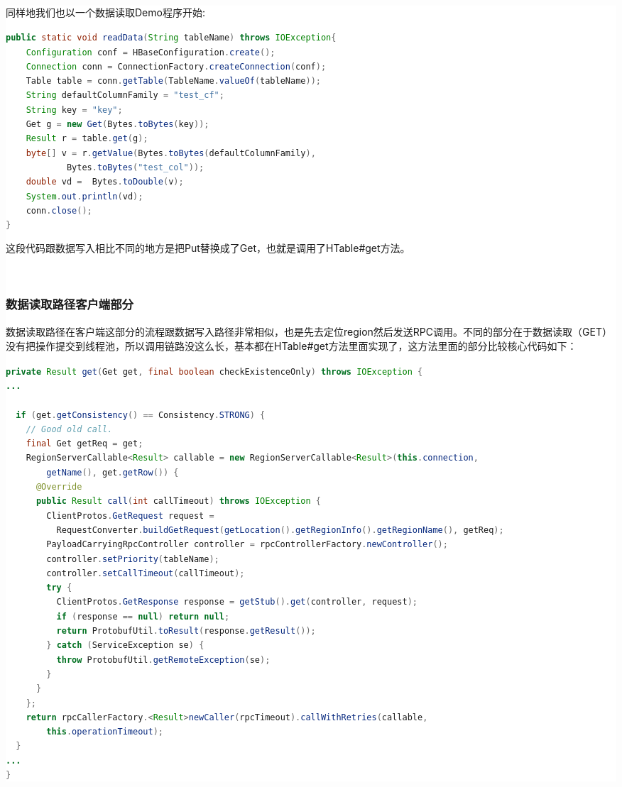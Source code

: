 同样地我们也以一个数据读取Demo程序开始:

```java
public static void readData(String tableName) throws IOException{
    Configuration conf = HBaseConfiguration.create();
    Connection conn = ConnectionFactory.createConnection(conf);
    Table table = conn.getTable(TableName.valueOf(tableName));
    String defaultColumnFamily = "test_cf";
    String key = "key";
    Get g = new Get(Bytes.toBytes(key));
    Result r = table.get(g);
    byte[] v = r.getValue(Bytes.toBytes(defaultColumnFamily),
            Bytes.toBytes("test_col"));
    double vd =  Bytes.toDouble(v);
    System.out.println(vd);
    conn.close();
}
```


这段代码跟数据写入相比不同的地方是把Put替换成了Get，也就是调用了HTable#get方法。


<br/>


### 数据读取路径客户端部分

数据读取路径在客户端这部分的流程跟数据写入路径非常相似，也是先去定位region然后发送RPC调用。不同的部分在于数据读取（GET）没有把操作提交到线程池，所以调用链路没这么长，基本都在HTable#get方法里面实现了，这方法里面的部分比较核心代码如下：

```java
private Result get(Get get, final boolean checkExistenceOnly) throws IOException {
...

  if (get.getConsistency() == Consistency.STRONG) {
    // Good old call.
    final Get getReq = get;
    RegionServerCallable<Result> callable = new RegionServerCallable<Result>(this.connection,
        getName(), get.getRow()) {
      @Override
      public Result call(int callTimeout) throws IOException {
        ClientProtos.GetRequest request =
          RequestConverter.buildGetRequest(getLocation().getRegionInfo().getRegionName(), getReq);
        PayloadCarryingRpcController controller = rpcControllerFactory.newController();
        controller.setPriority(tableName);
        controller.setCallTimeout(callTimeout);
        try {
          ClientProtos.GetResponse response = getStub().get(controller, request);
          if (response == null) return null;
          return ProtobufUtil.toResult(response.getResult());
        } catch (ServiceException se) {
          throw ProtobufUtil.getRemoteException(se);
        }
      }
    };
    return rpcCallerFactory.<Result>newCaller(rpcTimeout).callWithRetries(callable,
        this.operationTimeout);
  }
...
}
```
